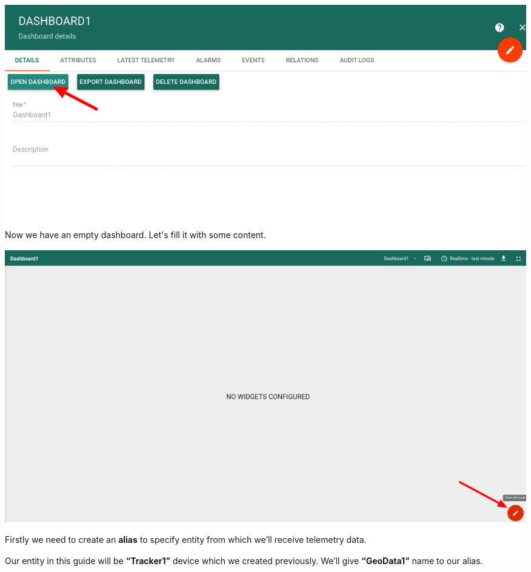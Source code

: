 ![image](/images/user-guide/ui/widgets/trip-animation-widget/1.png)

Now we have an empty dashboard. Let's fill it with some content.

![image](/images/user-guide/ui/widgets/trip-animation-widget/2.png)

Firstly we need to create an **alias** to specify entity from which we’ll receive telemetry data. 

Our entity in this guide will be **“Tracker1”** device which we created previously. We’ll give **“GeoData1”** name to our alias. 
